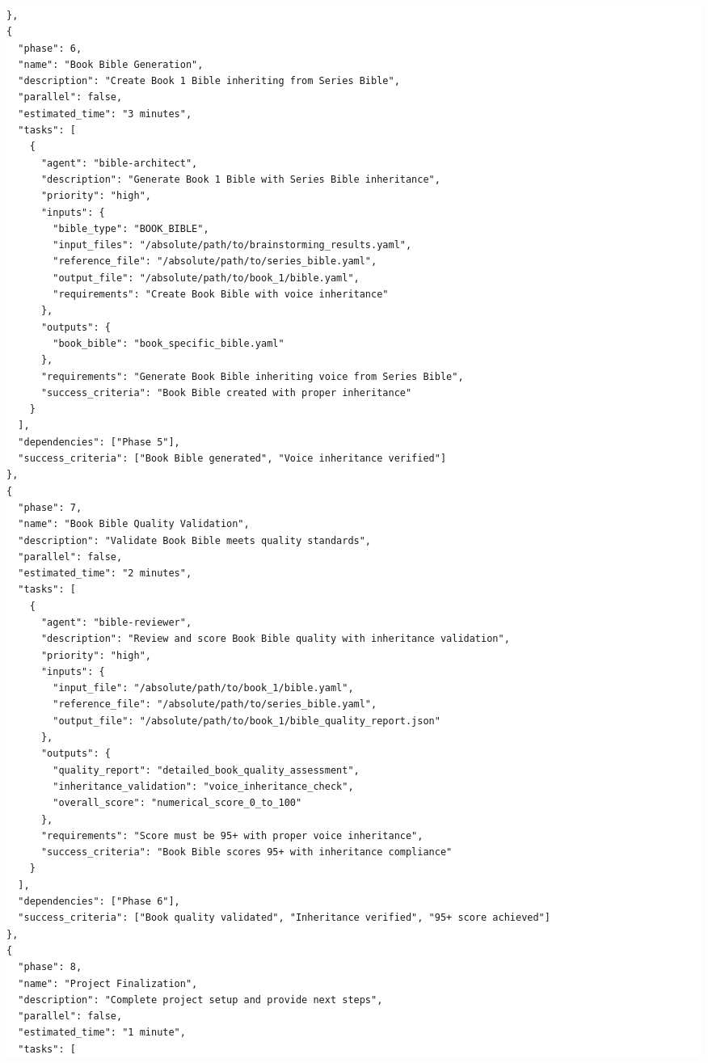     },
    {
      "phase": 6,
      "name": "Book Bible Generation",
      "description": "Create Book 1 Bible inheriting from Series Bible",
      "parallel": false,
      "estimated_time": "3 minutes",
      "tasks": [
        {
          "agent": "bible-architect",
          "description": "Generate Book 1 Bible with Series Bible inheritance",
          "priority": "high",
          "inputs": {
            "bible_type": "BOOK_BIBLE",
            "input_files": "/absolute/path/to/brainstorming_results.yaml",
            "reference_file": "/absolute/path/to/series_bible.yaml",
            "output_file": "/absolute/path/to/book_1/bible.yaml",
            "requirements": "Create Book Bible with voice inheritance"
          },
          "outputs": {
            "book_bible": "book_specific_bible.yaml"
          },
          "requirements": "Generate Book Bible inheriting voice from Series Bible",
          "success_criteria": "Book Bible created with proper inheritance"
        }
      ],
      "dependencies": ["Phase 5"],
      "success_criteria": ["Book Bible generated", "Voice inheritance verified"]
    },
    {
      "phase": 7,
      "name": "Book Bible Quality Validation",
      "description": "Validate Book Bible meets quality standards",
      "parallel": false,
      "estimated_time": "2 minutes", 
      "tasks": [
        {
          "agent": "bible-reviewer",
          "description": "Review and score Book Bible quality with inheritance validation",
          "priority": "high",
          "inputs": {
            "input_file": "/absolute/path/to/book_1/bible.yaml",
            "reference_file": "/absolute/path/to/series_bible.yaml",
            "output_file": "/absolute/path/to/book_1/bible_quality_report.json"
          },
          "outputs": {
            "quality_report": "detailed_book_quality_assessment",
            "inheritance_validation": "voice_inheritance_check",
            "overall_score": "numerical_score_0_to_100"
          },
          "requirements": "Score must be 95+ with proper voice inheritance",
          "success_criteria": "Book Bible scores 95+ with inheritance compliance"
        }
      ],
      "dependencies": ["Phase 6"],
      "success_criteria": ["Book quality validated", "Inheritance verified", "95+ score achieved"]
    },
    {
      "phase": 8,
      "name": "Project Finalization",
      "description": "Complete project setup and provide next steps",
      "parallel": false,
      "estimated_time": "1 minute",
      "tasks": [
